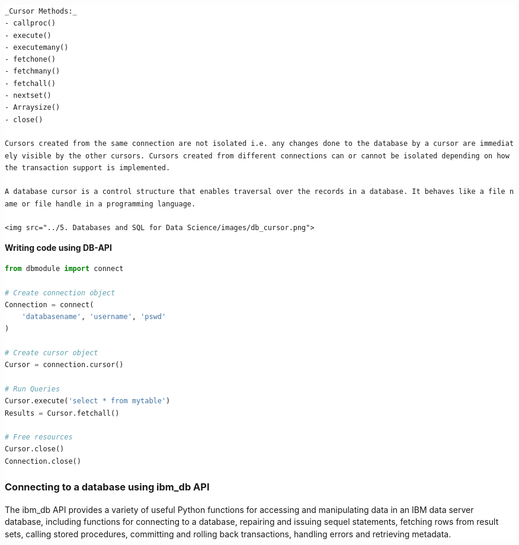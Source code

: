     _Cursor Methods:_
    - callproc()
    - execute()
    - executemany()
    - fetchone()
    - fetchmany()
    - fetchall()
    - nextset()
    - Arraysize()
    - close()

    Cursors created from the same connection are not isolated i.e. any changes done to the database by a cursor are immediately visible by the other cursors. Cursors created from different connections can or cannot be isolated depending on how the transaction support is implemented.

    A database cursor is a control structure that enables traversal over the records in a database. It behaves like a file name or file handle in a programming language.

    <img src="../5. Databases and SQL for Data Science/images/db_cursor.png">

__Writing code using DB-API__

```python
from dbmodule import connect

# Create connection object
Connection = connect(
    'databasename', 'username', 'pswd'
)

# Create cursor object
Cursor = connection.cursor()

# Run Queries
Cursor.execute('select * from mytable')
Results = Cursor.fetchall()

# Free resources
Cursor.close()
Connection.close()
```

<h3>Connecting to a database using ibm_db API</h3>

The ibm_db API provides a variety of useful Python functions for accessing and manipulating data in an IBM data server database, including functions for connecting to a database, repairing and issuing sequel statements, fetching rows from result sets, calling stored procedures, committing and rolling back transactions, handling errors and retrieving metadata.
